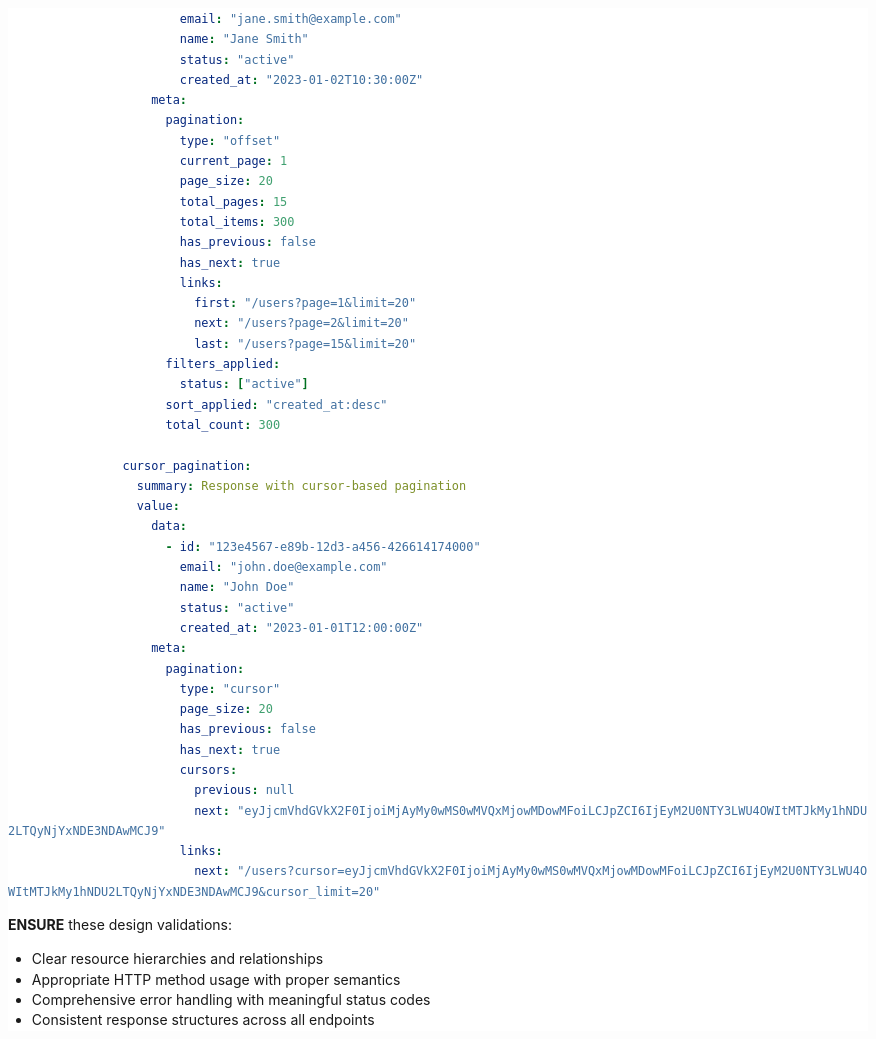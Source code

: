 ```yaml
                        email: "jane.smith@example.com"
                        name: "Jane Smith"
                        status: "active"
                        created_at: "2023-01-02T10:30:00Z"
                    meta:
                      pagination:
                        type: "offset"
                        current_page: 1
                        page_size: 20
                        total_pages: 15
                        total_items: 300
                        has_previous: false
                        has_next: true
                        links:
                          first: "/users?page=1&limit=20"
                          next: "/users?page=2&limit=20"
                          last: "/users?page=15&limit=20"
                      filters_applied:
                        status: ["active"]
                      sort_applied: "created_at:desc"
                      total_count: 300
                
                cursor_pagination:
                  summary: Response with cursor-based pagination
                  value:
                    data:
                      - id: "123e4567-e89b-12d3-a456-426614174000"
                        email: "john.doe@example.com"
                        name: "John Doe"
                        status: "active"
                        created_at: "2023-01-01T12:00:00Z"
                    meta:
                      pagination:
                        type: "cursor"
                        page_size: 20
                        has_previous: false
                        has_next: true
                        cursors:
                          previous: null
                          next: "eyJjcmVhdGVkX2F0IjoiMjAyMy0wMS0wMVQxMjowMDowMFoiLCJpZCI6IjEyM2U0NTY3LWU4OWItMTJkMy1hNDU2LTQyNjYxNDE3NDAwMCJ9"
                        links:
                          next: "/users?cursor=eyJjcmVhdGVkX2F0IjoiMjAyMy0wMS0wMVQxMjowMDowMFoiLCJpZCI6IjEyM2U0NTY3LWU4OWItMTJkMy1hNDU2LTQyNjYxNDE3NDAwMCJ9&cursor_limit=20"
```

**ENSURE** these design validations:
- Clear resource hierarchies and relationships
- Appropriate HTTP method usage with proper semantics
- Comprehensive error handling with meaningful status codes
- Consistent response structures across all endpoints
